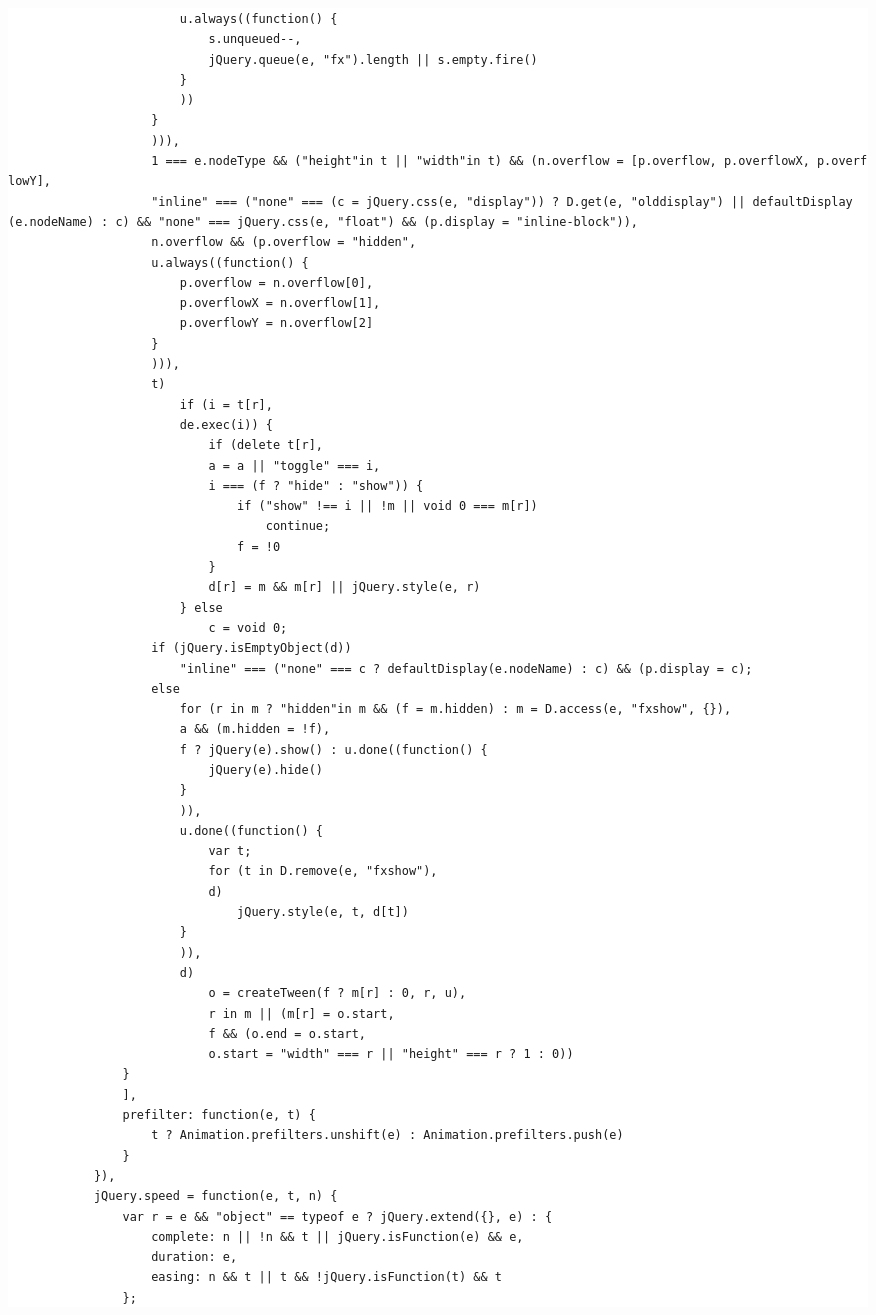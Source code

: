                             u.always((function() {
                                s.unqueued--,
                                jQuery.queue(e, "fx").length || s.empty.fire()
                            }
                            ))
                        }
                        ))),
                        1 === e.nodeType && ("height"in t || "width"in t) && (n.overflow = [p.overflow, p.overflowX, p.overflowY],
                        "inline" === ("none" === (c = jQuery.css(e, "display")) ? D.get(e, "olddisplay") || defaultDisplay(e.nodeName) : c) && "none" === jQuery.css(e, "float") && (p.display = "inline-block")),
                        n.overflow && (p.overflow = "hidden",
                        u.always((function() {
                            p.overflow = n.overflow[0],
                            p.overflowX = n.overflow[1],
                            p.overflowY = n.overflow[2]
                        }
                        ))),
                        t)
                            if (i = t[r],
                            de.exec(i)) {
                                if (delete t[r],
                                a = a || "toggle" === i,
                                i === (f ? "hide" : "show")) {
                                    if ("show" !== i || !m || void 0 === m[r])
                                        continue;
                                    f = !0
                                }
                                d[r] = m && m[r] || jQuery.style(e, r)
                            } else
                                c = void 0;
                        if (jQuery.isEmptyObject(d))
                            "inline" === ("none" === c ? defaultDisplay(e.nodeName) : c) && (p.display = c);
                        else
                            for (r in m ? "hidden"in m && (f = m.hidden) : m = D.access(e, "fxshow", {}),
                            a && (m.hidden = !f),
                            f ? jQuery(e).show() : u.done((function() {
                                jQuery(e).hide()
                            }
                            )),
                            u.done((function() {
                                var t;
                                for (t in D.remove(e, "fxshow"),
                                d)
                                    jQuery.style(e, t, d[t])
                            }
                            )),
                            d)
                                o = createTween(f ? m[r] : 0, r, u),
                                r in m || (m[r] = o.start,
                                f && (o.end = o.start,
                                o.start = "width" === r || "height" === r ? 1 : 0))
                    }
                    ],
                    prefilter: function(e, t) {
                        t ? Animation.prefilters.unshift(e) : Animation.prefilters.push(e)
                    }
                }),
                jQuery.speed = function(e, t, n) {
                    var r = e && "object" == typeof e ? jQuery.extend({}, e) : {
                        complete: n || !n && t || jQuery.isFunction(e) && e,
                        duration: e,
                        easing: n && t || t && !jQuery.isFunction(t) && t
                    };